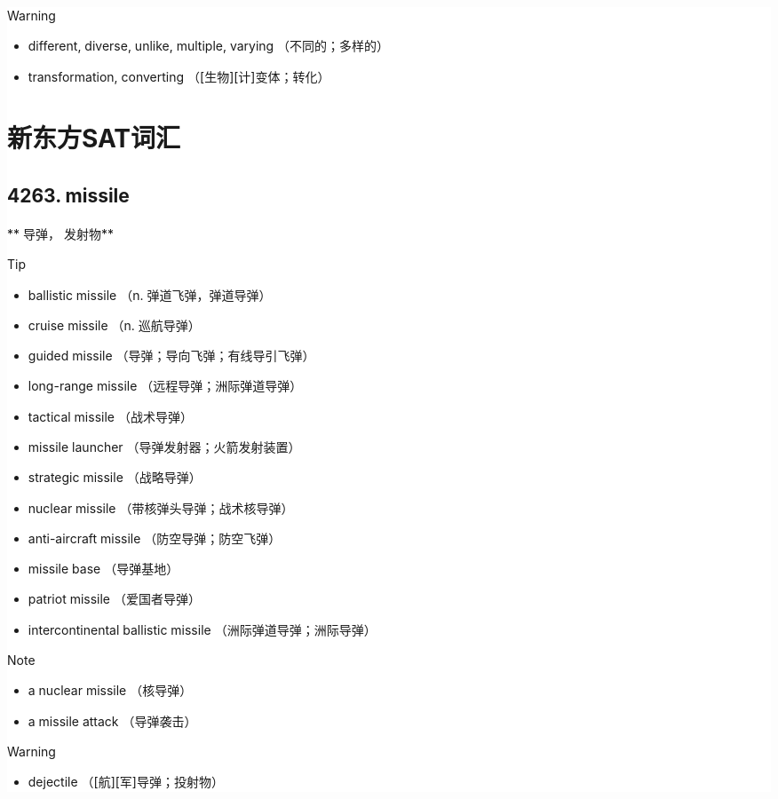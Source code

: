 > [!WARNING]
>
> - different, diverse, unlike, multiple, varying （不同的；多样的）
>
> - transformation, converting （[生物][计]变体；转化）
>

# 新东方SAT词汇

## 4263. missile

** 导弹， 发射物**

> [!TIP]
>
> - ballistic missile （n. 弹道飞弹，弹道导弹）
>
> - cruise missile （n. 巡航导弹）
>
> - guided missile （导弹；导向飞弹；有线导引飞弹）
>
> - long-range missile （远程导弹；洲际弹道导弹）
>
> - tactical missile （战术导弹）
>
> - missile launcher （导弹发射器；火箭发射装置）
>
> - strategic missile （战略导弹）
>
> - nuclear missile （带核弹头导弹；战术核导弹）
>
> - anti-aircraft missile （防空导弹；防空飞弹）
>
> - missile base （导弹基地）
>
> - patriot missile （爱国者导弹）
>
> - intercontinental ballistic missile （洲际弹道导弹；洲际导弹）
>

> [!NOTE]
>
> - a nuclear missile （核导弹）
>
> - a missile attack （导弹袭击）
>

> [!WARNING]
>
> - dejectile （[航][军]导弹；投射物）
>
